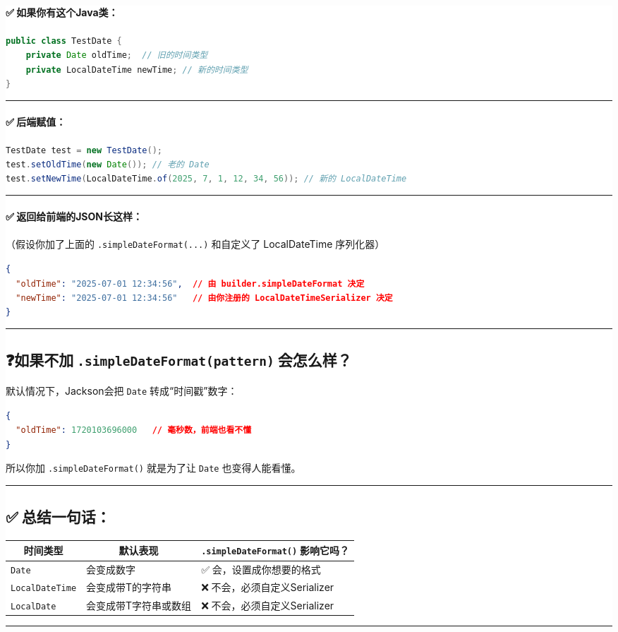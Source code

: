#### ✅ 如果你有这个Java类：

```java
public class TestDate {
    private Date oldTime;  // 旧的时间类型
    private LocalDateTime newTime; // 新的时间类型
}
```

---

#### ✅ 后端赋值：

```java
TestDate test = new TestDate();
test.setOldTime(new Date()); // 老的 Date
test.setNewTime(LocalDateTime.of(2025, 7, 1, 12, 34, 56)); // 新的 LocalDateTime
```

---

#### ✅ 返回给前端的JSON长这样：

（假设你加了上面的 `.simpleDateFormat(...)` 和自定义了 LocalDateTime 序列化器）

```json
{
  "oldTime": "2025-07-01 12:34:56",  // 由 builder.simpleDateFormat 决定
  "newTime": "2025-07-01 12:34:56"   // 由你注册的 LocalDateTimeSerializer 决定
}
```

---

## ❓如果不加 `.simpleDateFormat(pattern)` 会怎么样？

默认情况下，Jackson会把 `Date` 转成“时间戳”数字：

```json
{
  "oldTime": 1720103696000   // 毫秒数，前端也看不懂
}
```

所以你加 `.simpleDateFormat()` 就是为了让 `Date` 也变得人能看懂。

---

## ✅ 总结一句话：

| 时间类型            | 默认表现        | `.simpleDateFormat()` 影响它吗？ |
| --------------- | ----------- | --------------------------- |
| `Date`          | 会变成数字       | ✅ 会，设置成你想要的格式               |
| `LocalDateTime` | 会变成带T的字符串   | ❌ 不会，必须自定义Serializer        |
| `LocalDate`     | 会变成带T字符串或数组 | ❌ 不会，必须自定义Serializer        |

---
